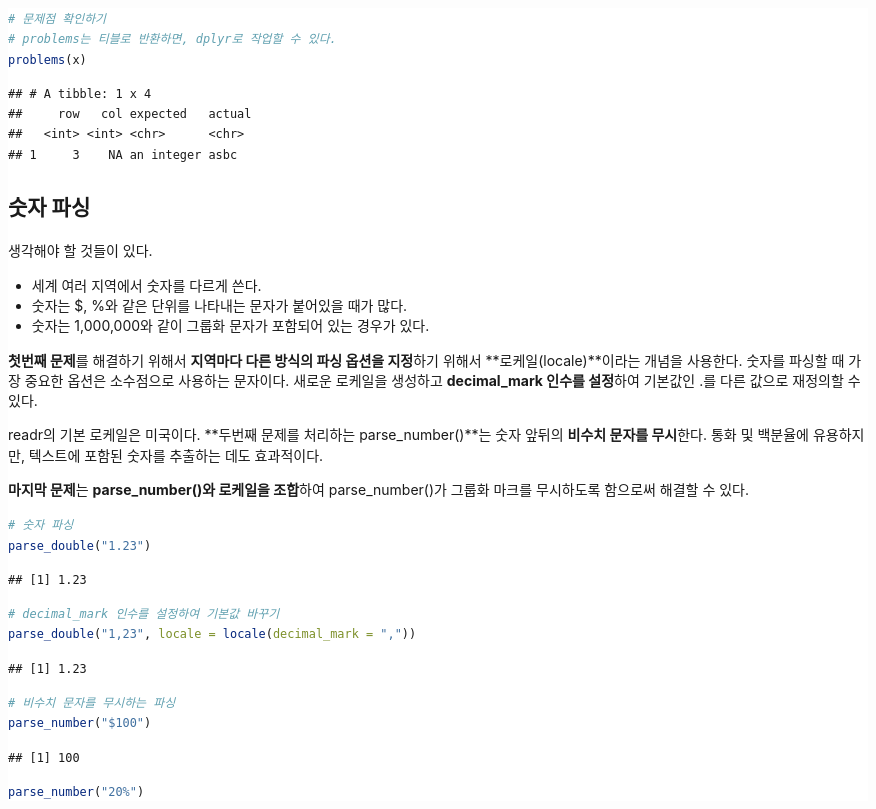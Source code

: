 ``` r
# 문제점 확인하기
# problems는 티블로 반환하면, dplyr로 작업할 수 있다.
problems(x)
```

    ## # A tibble: 1 x 4
    ##     row   col expected   actual
    ##   <int> <int> <chr>      <chr> 
    ## 1     3    NA an integer asbc

숫자 파싱
---------

생각해야 할 것들이 있다.

-   세계 여러 지역에서 숫자를 다르게 쓴다.
-   숫자는 $, %와 같은 단위를 나타내는 문자가 붙어있을 때가 많다.
-   숫자는 1,000,000와 같이 그룹화 문자가 포함되어 있는 경우가 있다.

**첫번째 문제**를 해결하기 위해서 **지역마다 다른 방식의 파싱 옵션을 지정**하기 위해서 **로케일(locale)**이라는 개념을 사용한다. 숫자를 파싱할 때 가장 중요한 옵션은 소수점으로 사용하는 문자이다. 새로운 로케일을 생성하고 **decimal\_mark 인수를 설정**하여 기본값인 .를 다른 값으로 재정의할 수 있다.

readr의 기본 로케일은 미국이다. **두번째 문제를 처리하는 parse\_number()**는 숫자 앞뒤의 **비수치 문자를 무시**한다. 통화 및 백분율에 유용하지만, 텍스트에 포함된 숫자를 추출하는 데도 효과적이다.

**마지막 문제**는 **parse\_number()와 로케일을 조합**하여 parse\_number()가 그룹화 마크를 무시하도록 함으로써 해결할 수 있다.

``` r
# 숫자 파싱
parse_double("1.23")
```

    ## [1] 1.23

``` r
# decimal_mark 인수를 설정하여 기본값 바꾸기
parse_double("1,23", locale = locale(decimal_mark = ","))
```

    ## [1] 1.23

``` r
# 비수치 문자를 무시하는 파싱
parse_number("$100")
```

    ## [1] 100

``` r
parse_number("20%")
```
